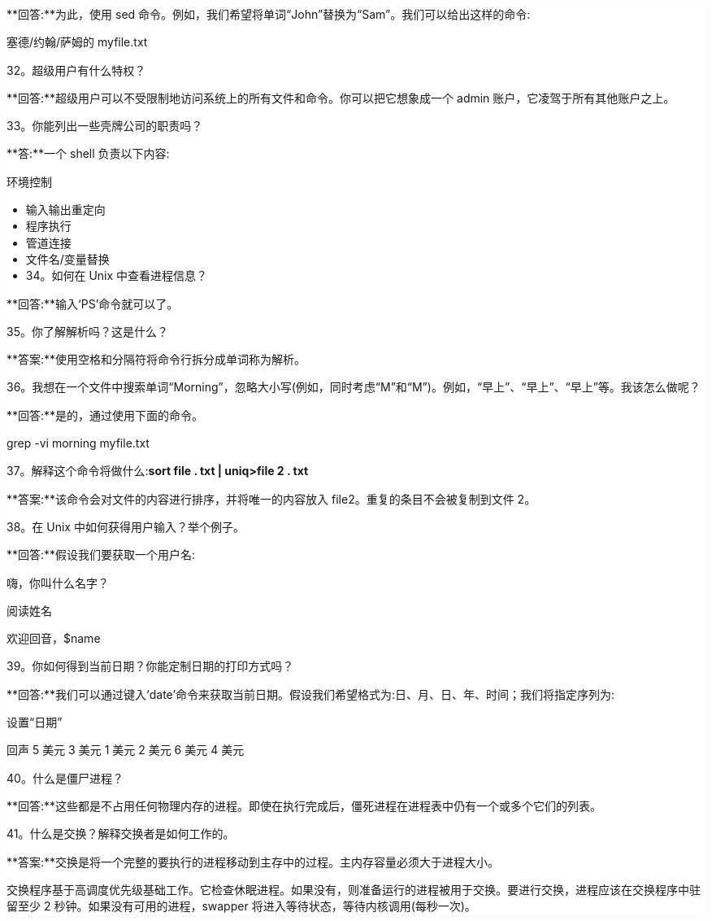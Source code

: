 **回答:**为此，使用 sed 命令。例如，我们希望将单词“John”替换为“Sam”。我们可以给出这样的命令:

塞德/约翰/萨姆的 myfile.txt

32。超级用户有什么特权？

**回答:**超级用户可以不受限制地访问系统上的所有文件和命令。你可以把它想象成一个 admin 账户，它凌驾于所有其他账户之上。

33。你能列出一些壳牌公司的职责吗？

**答:**一个 shell 负责以下内容:

环境控制

*   输入输出重定向
*   程序执行
*   管道连接
*   文件名/变量替换
*   34。如何在 Unix 中查看进程信息？

**回答:**输入‘PS’命令就可以了。

35。你了解解析吗？这是什么？

**答案:**使用空格和分隔符将命令行拆分成单词称为解析。

36。我想在一个文件中搜索单词“Morning”，忽略大小写(例如，同时考虑“M”和“M”)。例如，“早上”、“早上”、“早上”等。我该怎么做呢？

**回答:**是的，通过使用下面的命令。

grep -vi morning myfile.txt

37。解释这个命令将做什么:**sort file . txt | uniq>file 2 . txt**

**答案:**该命令会对文件的内容进行排序，并将唯一的内容放入 file2。重复的条目不会被复制到文件 2。

38。在 Unix 中如何获得用户输入？举个例子。

**回答:**假设我们要获取一个用户名:

嗨，你叫什么名字？

阅读姓名

欢迎回音，$name

39。你如何得到当前日期？你能定制日期的打印方式吗？

**回答:**我们可以通过键入‘date’命令来获取当前日期。假设我们希望格式为:日、月、日、年、时间；我们将指定序列为:

设置“日期”

回声 5 美元 3 美元 1 美元 2 美元 6 美元 4 美元

40。什么是僵尸进程？

**回答:**这些都是不占用任何物理内存的进程。即使在执行完成后，僵死进程在进程表中仍有一个或多个它们的列表。

41。什么是交换？解释交换者是如何工作的。

**答案:**交换是将一个完整的要执行的进程移动到主存中的过程。主内存容量必须大于进程大小。

交换程序基于高调度优先级基础工作。它检查休眠进程。如果没有，则准备运行的进程被用于交换。要进行交换，进程应该在交换程序中驻留至少 2 秒钟。如果没有可用的进程，swapper 将进入等待状态，等待内核调用(每秒一次)。
